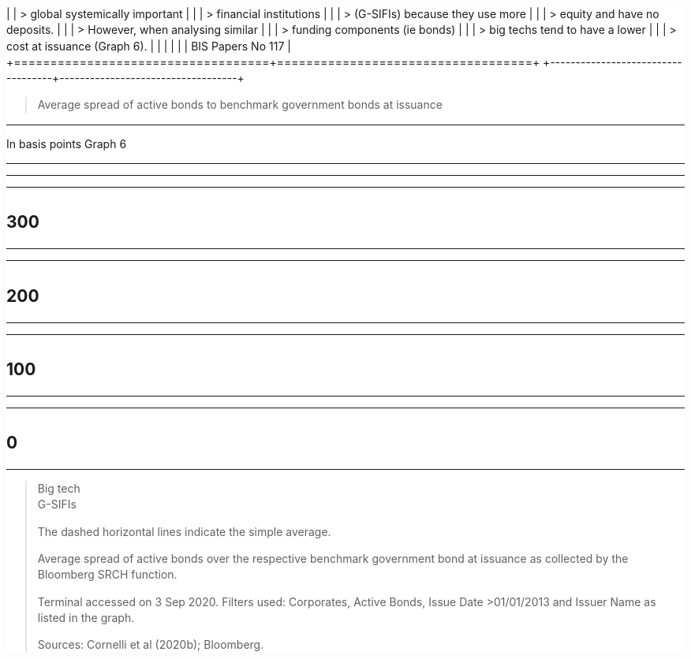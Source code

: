 |                                   | > global systemically important   |
|                                   | > financial institutions          |
|                                   | > (G-SIFIs) because they use more |
|                                   | > equity and have no deposits.    |
|                                   | > However, when analysing similar |
|                                   | > funding components (ie bonds)   |
|                                   | > big techs tend to have a lower  |
|                                   | > cost at issuance (Graph 6).     |
|                                   |                                   |
|                                   | BIS Papers No 117                 |
+===================================+===================================+
+-----------------------------------+-----------------------------------+

> Average spread of active bonds to benchmark government bonds at
> issuance

  -----------------------------------------------------------------------
  In basis points                     Graph 6
  ----------------------------------- -----------------------------------

  -----------------------------------------------------------------------

  -----------------------------------------------------------------------
  300
  -----------------------------------------------------------------------

  -----------------------------------------------------------------------

  -----------------------------------------------------------------------
  200
  -----------------------------------------------------------------------

  -----------------------------------------------------------------------

  -----------------------------------------------------------------------
  100
  -----------------------------------------------------------------------

  -----------------------------------------------------------------------

  -----------------------------------------------------------------------
  0
  -----------------------------------------------------------------------

  -----------------------------------------------------------------------

> Big tech\
> G-SIFIs
>
> The dashed horizontal lines indicate the simple average.
>
> Average spread of active bonds over the respective benchmark
> government bond at issuance as collected by the Bloomberg SRCH
> function.
>
> Terminal accessed on 3 Sep 2020. Filters used: Corporates, Active
> Bonds, Issue Date \>01/01/2013 and Issuer Name as listed in the graph.
>
> Sources: Cornelli et al (2020b); Bloomberg.